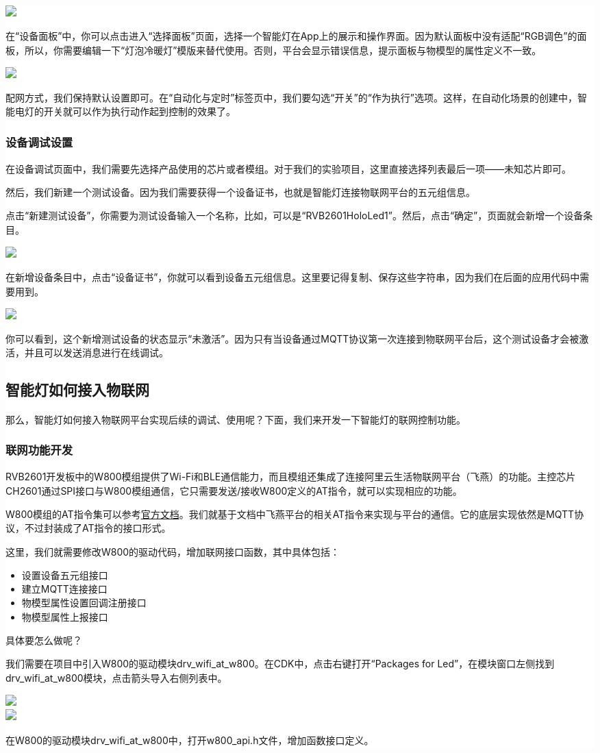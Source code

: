 ![](https://static001.geekbang.org/resource/image/f2/25/f277da06b5c5d5e7c4210f22cfe50725.png?wh=2458x896)

在“设备面板”中，你可以点击进入“选择面板”页面，选择一个智能灯在App上的展示和操作界面。因为默认面板中没有适配“RGB调色”的面板，所以，你需要编辑一下“灯泡冷暖灯”模版来替代使用。否则，平台会显示错误信息，提示面板与物模型的属性定义不一致。

![](https://static001.geekbang.org/resource/image/27/67/274cd8dd412dd288b03d78568e221467.png?wh=1820x1284)

配网方式，我们保持默认设置即可。在“自动化与定时”标签页中，我们要勾选“开关”的“作为执行”选项。这样，在自动化场景的创建中，智能电灯的开关就可以作为执行动作起到控制的效果了。

### 设备调试设置

在设备调试页面中，我们需要先选择产品使用的芯片或者模组。对于我们的实验项目，这里直接选择列表最后一项——未知芯片即可。

然后，我们新建一个测试设备。因为我们需要获得一个设备证书，也就是智能灯连接物联网平台的五元组信息。

点击“新建测试设备”，你需要为测试设备输入一个名称，比如，可以是“RVB2601HoloLed1”。然后，点击“确定”，页面就会新增一个设备条目。

![](https://static001.geekbang.org/resource/image/65/64/652c6d5cd03a189fe9f81ab7d9aa6164.png?wh=1172x630)

在新增设备条目中，点击“设备证书”，你就可以看到设备五元组信息。这里要记得复制、保存这些字符串，因为我们在后面的应用代码中需要用到。

![](https://static001.geekbang.org/resource/image/f3/27/f31999ae09b207dbfedc5244ceb7c027.png?wh=1176x756)

你可以看到，这个新增测试设备的状态显示“未激活”。因为只有当设备通过MQTT协议第一次连接到物联网平台后，这个测试设备才会被激活，并且可以发送消息进行在线调试。

## 智能灯如何接入物联网

那么，智能灯如何接入物联网平台实现后续的调试、使用呢？下面，我们来开发一下智能灯的联网控制功能。

### 联网功能开发

RVB2601开发板中的W800模组提供了Wi-Fi和BLE通信能力，而且模组还集成了连接阿里云生活物联网平台（飞燕）的功能。主控芯片CH2601通过SPI接口与W800模组通信，它只需要发送/接收W800定义的AT指令，就可以实现相应的功能。

W800模组的AT指令集可以参考[官方文档](https://occ-oss-prod.oss-cn-hangzhou.aliyuncs.com/userFiles/3717897501090217984/resource/3717897501090217984XBSRZBtccb.pdf)。我们就基于文档中飞燕平台的相关AT指令来实现与平台的通信。它的底层实现依然是MQTT协议，不过封装成了AT指令的接口形式。

这里，我们就需要修改W800的驱动代码，增加联网接口函数，其中具体包括：

- 设置设备五元组接口
- 建立MQTT连接接口
- 物模型属性设置回调注册接口
- 物模型属性上报接口

具体要怎么做呢？

我们需要在项目中引入W800的驱动模块drv\_wifi\_at\_w800。在CDK中，点击右键打开“Packages for Led”，在模块窗口左侧找到drv\_wifi\_at\_w800模块，点击箭头导入右侧列表中。

![](https://static001.geekbang.org/resource/image/6f/2f/6fd57acd5c77daa65d1484fde6a3652f.png?wh=620x458)  
![](https://static001.geekbang.org/resource/image/ca/6f/ca8410036690753cd7fa27ceaa87c76f.png?wh=1247x846)

在W800的驱动模块drv\_wifi\_at\_w800中，打开w800\_api.h文件，增加函数接口定义。
